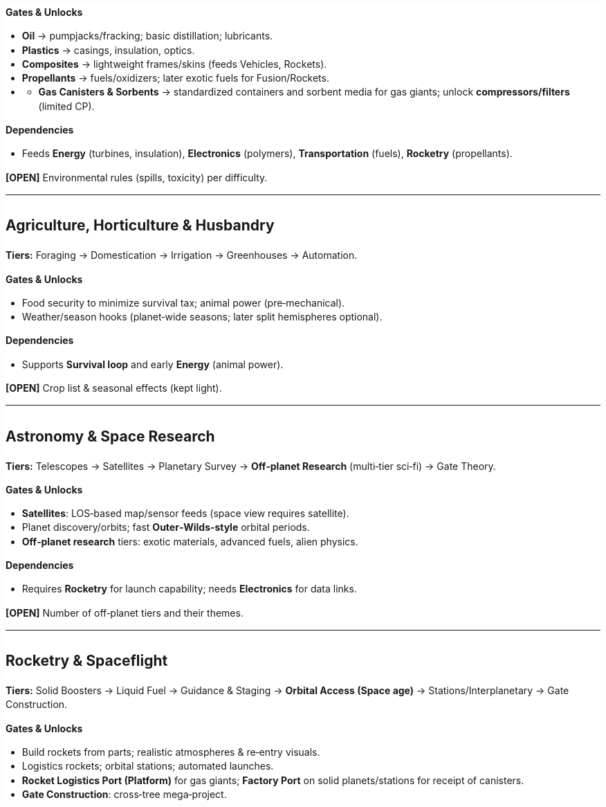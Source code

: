 **Gates & Unlocks**
- **Oil** → pumpjacks/fracking; basic distillation; lubricants.
- **Plastics** → casings, insulation, optics.
- **Composites** → lightweight frames/skins (feeds Vehicles, Rockets).
- **Propellants** → fuels/oxidizers; later exotic fuels for Fusion/Rockets.
- - **Gas Canisters & Sorbents** → standardized containers and sorbent media for gas giants; unlock **compressors/filters** (limited CP).

**Dependencies**
- Feeds **Energy** (turbines, insulation), **Electronics** (polymers), **Transportation** (fuels), **Rocketry** (propellants).

**[OPEN]** Environmental rules (spills, toxicity) per difficulty.

---

## Agriculture, Horticulture & Husbandry
**Tiers:** Foraging → Domestication → Irrigation → Greenhouses → Automation.

**Gates & Unlocks**
- Food security to minimize survival tax; animal power (pre‑mechanical).
- Weather/season hooks (planet‑wide seasons; later split hemispheres optional).

**Dependencies**
- Supports **Survival loop** and early **Energy** (animal power).

**[OPEN]** Crop list & seasonal effects (kept light).

---

## Astronomy & Space Research
**Tiers:** Telescopes → Satellites → Planetary Survey → **Off‑planet Research** (multi‑tier sci‑fi) → Gate Theory.

**Gates & Unlocks**
- **Satellites**: LOS‑based map/sensor feeds (space view requires satellite).  
- Planet discovery/orbits; fast **Outer‑Wilds‑style** orbital periods.
- **Off‑planet research** tiers: exotic materials, advanced fuels, alien physics.

**Dependencies**
- Requires **Rocketry** for launch capability; needs **Electronics** for data links.

**[OPEN]** Number of off‑planet tiers and their themes.

---

## Rocketry & Spaceflight
**Tiers:** Solid Boosters → Liquid Fuel → Guidance & Staging → **Orbital Access (Space age)** → Stations/Interplanetary → Gate Construction.

**Gates & Unlocks**
- Build rockets from parts; realistic atmospheres & re‑entry visuals.
- Logistics rockets; orbital stations; automated launches.
- **Rocket Logistics Port (Platform)** for gas giants; **Factory Port** on solid planets/stations for receipt of canisters.
- **Gate Construction**: cross‑tree mega‑project.
